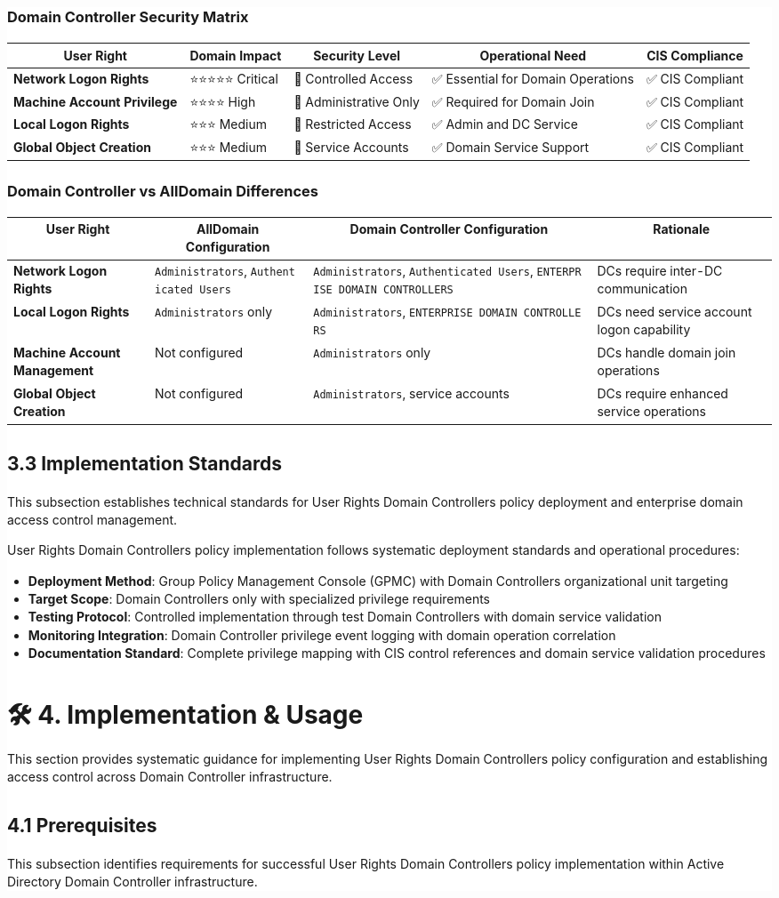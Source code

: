 ### **Domain Controller Security Matrix**

| **User Right** | **Domain Impact** | **Security Level** | **Operational Need** | **CIS Compliance** |
|----------------|-------------------|-------------------|---------------------|-------------------|
| **Network Logon Rights** | ⭐⭐⭐⭐⭐ Critical | 🔐 Controlled Access | ✅ Essential for Domain Operations | ✅ CIS Compliant |
| **Machine Account Privilege** | ⭐⭐⭐⭐ High | 🔐 Administrative Only | ✅ Required for Domain Join | ✅ CIS Compliant |
| **Local Logon Rights** | ⭐⭐⭐ Medium | 🔐 Restricted Access | ✅ Admin and DC Service | ✅ CIS Compliant |
| **Global Object Creation** | ⭐⭐⭐ Medium | 🔐 Service Accounts | ✅ Domain Service Support | ✅ CIS Compliant |

### **Domain Controller vs AllDomain Differences**

| **User Right** | **AllDomain Configuration** | **Domain Controller Configuration** | **Rationale** |
|----------------|----------------------------|-------------------------------------|---------------|
| **Network Logon Rights** | `Administrators`, `Authenticated Users` | `Administrators`, `Authenticated Users`, `ENTERPRISE DOMAIN CONTROLLERS` | DCs require inter-DC communication |
| **Local Logon Rights** | `Administrators` only | `Administrators`, `ENTERPRISE DOMAIN CONTROLLERS` | DCs need service account logon capability |
| **Machine Account Management** | Not configured | `Administrators` only | DCs handle domain join operations |
| **Global Object Creation** | Not configured | `Administrators`, service accounts | DCs require enhanced service operations |

## **3.3 Implementation Standards**

This subsection establishes technical standards for User Rights Domain Controllers policy deployment and enterprise domain access control management.

User Rights Domain Controllers policy implementation follows systematic deployment standards and operational procedures:

- **Deployment Method**: Group Policy Management Console (GPMC) with Domain Controllers organizational unit targeting
- **Target Scope**: Domain Controllers only with specialized privilege requirements
- **Testing Protocol**: Controlled implementation through test Domain Controllers with domain service validation
- **Monitoring Integration**: Domain Controller privilege event logging with domain operation correlation
- **Documentation Standard**: Complete privilege mapping with CIS control references and domain service validation procedures

# 🛠️ **4. Implementation & Usage**

This section provides systematic guidance for implementing User Rights Domain Controllers policy configuration and establishing access control across Domain Controller infrastructure.

## **4.1 Prerequisites**

This subsection identifies requirements for successful User Rights Domain Controllers policy implementation within Active Directory Domain Controller infrastructure.
